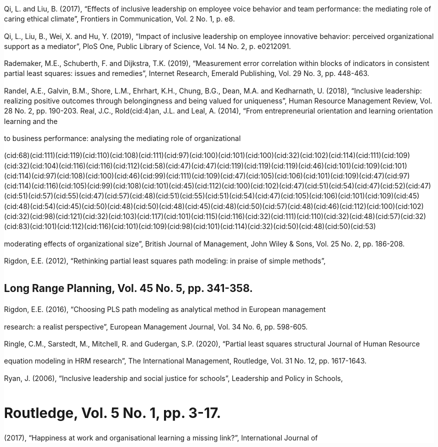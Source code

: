 Qi, L. and Liu, B. (2017), “Effects of inclusive leadership on employee voice behavior and team performance: the mediating role of caring ethical climate”, Frontiers in Communication, Vol. 2 No. 1, p. e8.

Qi, L., Liu, B., Wei, X. and Hu, Y. (2019), “Impact of inclusive leadership on employee innovative behavior: perceived organizational support as a mediator”, PloS One, Public Library of Science, Vol. 14 No. 2, p. e0212091.

Rademaker, M.E., Schuberth, F. and Dijkstra, T.K. (2019), “Measurement error correlation within blocks of indicators in consistent partial least squares: issues and remedies”, Internet Research, Emerald Publishing, Vol. 29 No. 3, pp. 448-463.

Randel, A.E., Galvin, B.M., Shore, L.M., Ehrhart, K.H., Chung, B.G., Dean, M.A. and Kedharnath, U. (2018), “Inclusive leadership: realizing positive outcomes through belongingness and being valued for uniqueness”, Human Resource Management Review, Vol. 28 No. 2, pp. 190-203. Real, J.C., Rold(cid:4)an, J.L. and Leal, A. (2014), “From entrepreneurial orientation and learning orientation learning and the

to business performance: analysing the mediating role of organizational

(cid:68)(cid:111)(cid:119)(cid:110)(cid:108)(cid:111)(cid:97)(cid:100)(cid:101)(cid:100)(cid:32)(cid:102)(cid:114)(cid:111)(cid:109)(cid:32)(cid:104)(cid:116)(cid:116)(cid:112)(cid:58)(cid:47)(cid:47)(cid:119)(cid:119)(cid:119)(cid:46)(cid:101)(cid:109)(cid:101)(cid:114)(cid:97)(cid:108)(cid:100)(cid:46)(cid:99)(cid:111)(cid:109)(cid:47)(cid:105)(cid:106)(cid:101)(cid:109)(cid:47)(cid:97)(cid:114)(cid:116)(cid:105)(cid:99)(cid:108)(cid:101)(cid:45)(cid:112)(cid:100)(cid:102)(cid:47)(cid:51)(cid:54)(cid:47)(cid:52)(cid:47)(cid:51)(cid:57)(cid:55)(cid:47)(cid:57)(cid:48)(cid:51)(cid:55)(cid:51)(cid:54)(cid:47)(cid:105)(cid:106)(cid:101)(cid:109)(cid:45)(cid:48)(cid:54)(cid:45)(cid:50)(cid:48)(cid:50)(cid:48)(cid:45)(cid:48)(cid:50)(cid:57)(cid:48)(cid:46)(cid:112)(cid:100)(cid:102)(cid:32)(cid:98)(cid:121)(cid:32)(cid:103)(cid:117)(cid:101)(cid:115)(cid:116)(cid:32)(cid:111)(cid:110)(cid:32)(cid:48)(cid:57)(cid:32)(cid:83)(cid:101)(cid:112)(cid:116)(cid:101)(cid:109)(cid:98)(cid:101)(cid:114)(cid:32)(cid:50)(cid:48)(cid:50)(cid:53)

moderating effects of organizational size”, British Journal of Management, John Wiley & Sons, Vol. 25 No. 2, pp. 186-208.

Rigdon, E.E. (2012), “Rethinking partial least squares path modeling: in praise of simple methods”,

## Long Range Planning, Vol. 45 No. 5, pp. 341-358.

Rigdon, E.E. (2016), “Choosing PLS path modeling as analytical method in European management

research: a realist perspective”, European Management Journal, Vol. 34 No. 6, pp. 598-605.

Ringle, C.M., Sarstedt, M., Mitchell, R. and Gudergan, S.P. (2020), “Partial least squares structural Journal of Human Resource

equation modeling in HRM research”, The International Management, Routledge, Vol. 31 No. 12, pp. 1617-1643.

Ryan, J. (2006), “Inclusive leadership and social justice for schools”, Leadership and Policy in Schools,

# Routledge, Vol. 5 No. 1, pp. 3-17.

(2017), “Happiness at work and organisational learning a missing link?”, International Journal of
